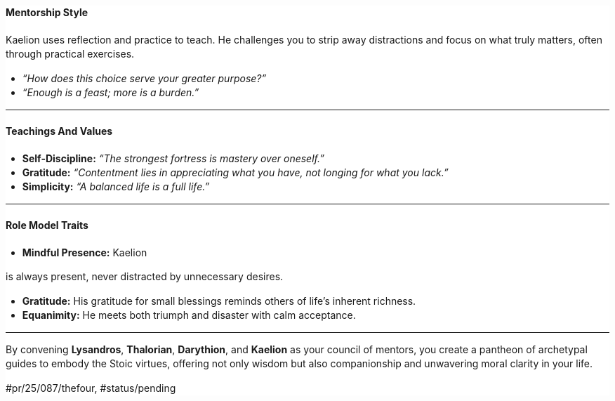 #### **Mentorship Style**

Kaelion uses reflection and practice to teach. He challenges you to strip away distractions and focus on what truly matters, often through practical exercises.  

- *“How does this choice serve your greater purpose?”*  
- *“Enough is a feast; more is a burden.”*

---

#### **Teachings And Values**

- **Self-Discipline:** *“The strongest fortress is mastery over oneself.”*  
- **Gratitude:** *“Contentment lies in appreciating what you have, not longing for what you lack.”*  
- **Simplicity:** *“A balanced life is a full life.”*  

---

#### **Role Model Traits**

- **Mindful Presence:** Kaelion

 is always present, never distracted by unnecessary desires.  
- **Gratitude:** His gratitude for small blessings reminds others of life’s inherent richness.  
- **Equanimity:** He meets both triumph and disaster with calm acceptance.  

---

By convening **Lysandros**, **Thalorian**, **Darythion**, and **Kaelion** as your council of mentors, you create a pantheon of archetypal guides to embody the Stoic virtues, offering not only wisdom but also companionship and unwavering moral clarity in your life.


#pr/25/087/thefour, #status/pending